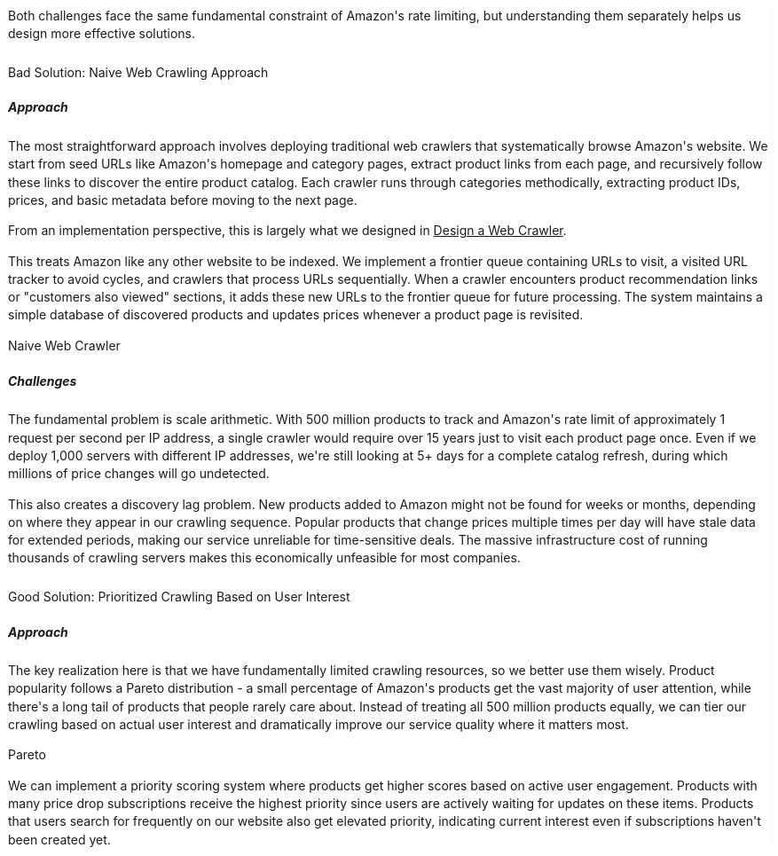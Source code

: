 Both challenges face the same fundamental constraint of Amazon's rate limiting, but understanding them separately helps us design more effective solutions.

### 

Bad Solution: Naive Web Crawling Approach

##### Approach

The most straightforward approach involves deploying traditional web crawlers that systematically browse Amazon's website. We start from seed URLs like Amazon's homepage and category pages, extract product links from each page, and recursively follow these links to discover the entire product catalog. Each crawler runs through categories methodically, extracting product IDs, prices, and basic metadata before moving to the next page.

From an implementation perspective, this is largely what we designed in [Design a Web Crawler](https://www.hellointerview.com/learn/system-design/problem-breakdowns/web-crawler).

This treats Amazon like any other website to be indexed. We implement a frontier queue containing URLs to visit, a visited URL tracker to avoid cycles, and crawlers that process URLs sequentially. When a crawler encounters product recommendation links or "customers also viewed" sections, it adds these new URLs to the frontier queue for future processing. The system maintains a simple database of discovered products and updates prices whenever a product page is revisited.

Naive Web Crawler

##### Challenges

The fundamental problem is scale arithmetic. With 500 million products to track and Amazon's rate limit of approximately 1 request per second per IP address, a single crawler would require over 15 years just to visit each product page once. Even if we deploy 1,000 servers with different IP addresses, we're still looking at 5+ days for a complete catalog refresh, during which millions of price changes will go undetected.

This also creates a discovery lag problem. New products added to Amazon might not be found for weeks or months, depending on where they appear in our crawling sequence. Popular products that change prices multiple times per day will have stale data for extended periods, making our service unreliable for time-sensitive deals. The massive infrastructure cost of running thousands of crawling servers makes this economically unfeasible for most companies.

### 

Good Solution: Prioritized Crawling Based on User Interest

##### Approach

The key realization here is that we have fundamentally limited crawling resources, so we better use them wisely. Product popularity follows a Pareto distribution - a small percentage of Amazon's products get the vast majority of user attention, while there's a long tail of products that people rarely care about. Instead of treating all 500 million products equally, we can tier our crawling based on actual user interest and dramatically improve our service quality where it matters most.

Pareto

We can implement a priority scoring system where products get higher scores based on active user engagement. Products with many price drop subscriptions receive the highest priority since users are actively waiting for updates on these items. Products that users search for frequently on our website also get elevated priority, indicating current interest even if subscriptions haven't been created yet.
